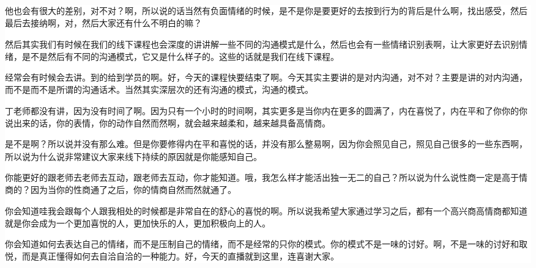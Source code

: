 他也会有很大的差别，对不对？啊，所以说的话当然有负面情绪的时候，是不是你是要更好的去按到行为的背后是什么啊，找出感受，然后最后去接纳啊，对，然后大家还有什么不明白的嘛？

然后其实我们有时候在我们的线下课程也会深度的讲讲解一些不同的沟通模式是什么，然后也会有一些情绪识别表啊，让大家更好去识别情绪，是不是然后有不同的沟通模式，它又是什么样子的。这些的话就是我们在线下课程。

经常会有时候会去讲。到的给到学员的啊。好，今天的课程快要结束了啊。今天其实主要讲的是对内沟通，对不对？主要是讲的对内沟通，而不是而不是所谓的沟通话术。当然其实深层次的还有沟通的模式，沟通的模式。

丁老师都没有讲，因为没有时间了啊。因为只有一个小时的时间啊，其实更多是当你内在更多的圆满了，内在喜悦了，内在平和了你你的你说出来的话，你的表情，你的动作自然而然啊，就会越来越柔和，越来越具备高情商。

是不是啊？所以说并没有那么难。但是你要修得内在平和喜悦的话，并没有那么整易啊，因为你会照见自己，照见自己很多的一些东西啊，所以说为什么说非常建议大家来线下持续的原因就是你能感知自己。

你能更好的跟老师去老师去互动，跟老师去互动，你才能知道。哦，我怎么样才能活出独一无二的自己？所以说为什么说性商一定是高于情商的？因为当你的性商通了之后，你的情商自然而然就通了。

你会知道哇我会跟每个人跟我相处的时候都是非常自在的舒心的喜悦的啊。所以说我希望大家通过学习之后，都有一个高兴商高情商都知道就是你会成为一个更加喜悦的人，更加快乐的人，更加积极向上的人。

你会知道如何去表达自己的情绪，而不是压制自己的情绪，而不是经常的只你的模式。你的模式不是一味的讨好。啊，不是一味的讨好和取悦，而是真正懂得如何去自洽自洽的一种能力。好，今天的直播就到这里，连喜谢大家。


